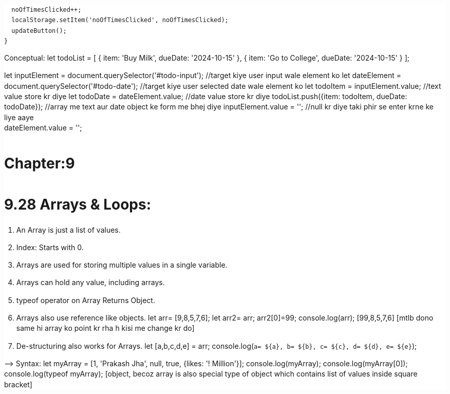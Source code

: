       noOfTimesClicked++;
      localStorage.setItem('noOfTimesClicked', noOfTimesClicked);
      updateButton();
    }

Conceptual:
let todoList = [
  {
    item: 'Buy Milk',
    dueDate: '2024-10-15'
  },
  {
    item: 'Go to College',
    dueDate: '2024-10-15'
  }
];   

  let inputElement = document.querySelector('#todo-input');      //target kiye user input wale element ko 
  let dateElement = document.querySelector('#todo-date');        //target kiye user selected date wale element ko
  let todoItem = inputElement.value;                             //text value store kr diye 
  let todoDate = dateElement.value;                              //date value store kr diye 
  todoList.push({item: todoItem, dueDate: todoDate});            //array me text aur date object ke form me bhej diye 
  inputElement.value = '';                                       //null kr diye taki phir se enter krne ke liye aaye  
  dateElement.value = ''; 



# Chapter:9

# 9.28 Arrays & Loops:
1. An Array is just a list of values.
2. Index: Starts with 0.
3. Arrays are used for storing multiple values in a single variable.
4. Arrays can hold any value, including arrays.
5. typeof operator on Array Returns Object.

6. Arrays also use reference like objects.
   let arr= [9,8,5,7,6];
   let arr2= arr;
   arr2[0]=99;
   console.log(arr);  [99,8,5,7,6] [mtlb dono same hi array ko point kr rha h kisi me change kr do]
7. De-structuring also works for Arrays.
   let [a,b,c,d,e] = arr;
   console.log(`a= ${a}, b= ${b}, c= ${c}, d= ${d}, e= ${e}`);

--> Syntax:
    let myArray = [1, 'Prakash Jha', null, true, {likes: '! Million'}];
    console.log(myArray);
    console.log(myArray[0]);
    console.log(typeof myArray); [object, becoz array is also special type of object which contains list of values inside square bracket]
